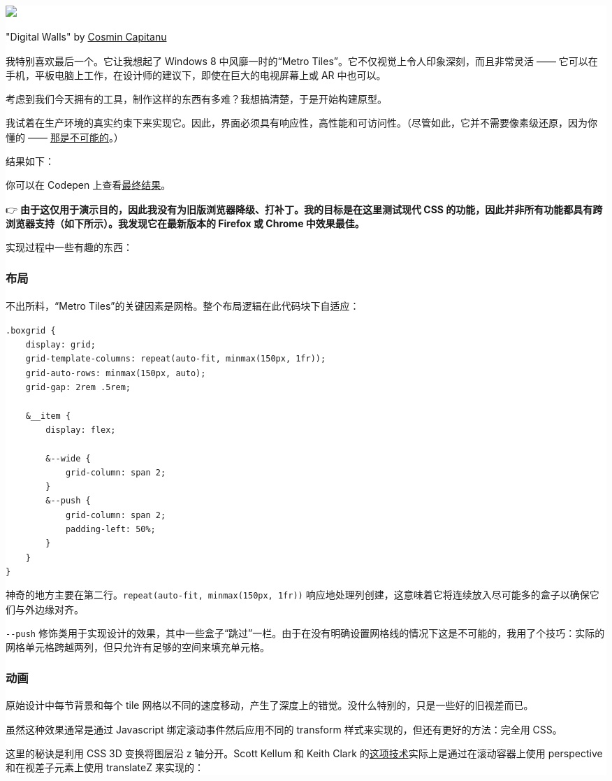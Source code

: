 [![](https://mxb.at/blog/layouts-of-tomorrow/digital_walls.gif)](https://dribbble.com/shots/2652364-Digital-Walls)

"Digital Walls" by [Cosmin Capitanu](https://dribbble.com/Radium)

我特别喜欢最后一个。它让我想起了 Windows 8 中风靡一时的“Metro Tiles”。它不仅视觉上令人印象深刻，而且非常灵活 —— 它可以在手机，平板电脑上工作，在设计师的建议下，即使在巨大的电视屏幕上或 AR 中也可以。

考虑到我们今天拥有的工具，制作这样的东西有多难？我想搞清楚，于是开始构建原型。

我试着在生产环境的真实约束下来实现它。因此，界面必须具有响应性，高性能和可访问性。（尽管如此，它并不需要像素级还原，因为你懂的 —— [那是不可能的](http://dowebsitesneedtobeexperiencedexactlythesameineverybrowser.com/)。）

结果如下：

你可以在 Codepen 上查看[最终结果](https://codepen.io/mxbck/live/81020404c9d5fd873a717c4612c914dd)。

👉 **由于这仅用于演示目的，因此我没有为旧版浏览器降级、打补丁。我的目标是在这里测试现代 CSS 的功能，因此并非所有功能都具有跨浏览器支持（如下所示）。我发现它在最新版本的 Firefox 或 Chrome 中效果最佳。**

实现过程中一些有趣的东西：

### 布局

不出所料，“Metro Tiles”的关键因素是网格。整个布局逻辑在此代码块下自适应：

```
.boxgrid {
    display: grid;
    grid-template-columns: repeat(auto-fit, minmax(150px, 1fr));
    grid-auto-rows: minmax(150px, auto);
    grid-gap: 2rem .5rem;

    &__item {
        display: flex;

        &--wide {
            grid-column: span 2;
        }
        &--push {
            grid-column: span 2;
            padding-left: 50%;
        }
    }
}
```

神奇的地方主要在第二行。`repeat(auto-fit, minmax(150px, 1fr))` 响应地处理列创建，这意味着它将连续放入尽可能多的盒子以确保它们与外边缘对齐。

`--push` 修饰类用于实现设计的效果，其中一些盒子“跳过”一栏。由于在没有明确设置网格线的情况下这是不可能的，我用了个技巧：实际的网格单元格跨越两列，但只允许有足够的空间来填充单元格。

### 动画

原始设计中每节背景和每个 tile 网格以不同的速度移动，产生了深度上的错觉。没什么特别的，只是一些好的旧视差而已。

虽然这种效果通常是通过 Javascript 绑定滚动事件然后应用不同的 transform 样式来实现的，但还有更好的方法：完全用 CSS。

这里的秘诀是利用 CSS 3D 变换将图层沿 z 轴分开。Scott Kellum 和 Keith Clark 的[这项技术](https://developers.google.com/web/updates/2016/12/performant-parallaxing)实际上是通过在滚动容器上使用 perspective 和在视差子元素上使用 translateZ 来实现的：

